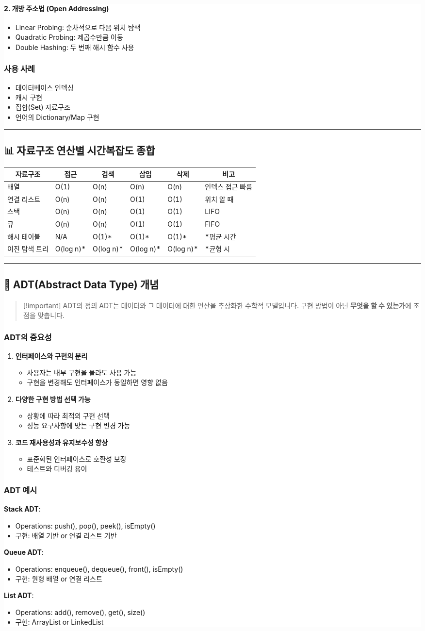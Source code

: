#### 2. 개방 주소법 (Open Addressing)
- Linear Probing: 순차적으로 다음 위치 탐색
- Quadratic Probing: 제곱수만큼 이동
- Double Hashing: 두 번째 해시 함수 사용

### 사용 사례
- 데이터베이스 인덱싱
- 캐시 구현
- 집합(Set) 자료구조
- 언어의 Dictionary/Map 구현

---

## 📊 자료구조 연산별 시간복잡도 종합

| 자료구조 | 접근 | 검색 | 삽입 | 삭제 | 비고 |
|---------|------|------|------|------|------|
| 배열 | O(1) | O(n) | O(n) | O(n) | 인덱스 접근 빠름 |
| 연결 리스트 | O(n) | O(n) | O(1) | O(1) | 위치 알 때 |
| 스택 | O(n) | O(n) | O(1) | O(1) | LIFO |
| 큐 | O(n) | O(n) | O(1) | O(1) | FIFO |
| 해시 테이블 | N/A | O(1)* | O(1)* | O(1)* | *평균 시간 |
| 이진 탐색 트리 | O(log n)* | O(log n)* | O(log n)* | O(log n)* | *균형 시 |

---

## 🎯 ADT(Abstract Data Type) 개념

> [!important] ADT의 정의
> ADT는 데이터와 그 데이터에 대한 연산을 추상화한 수학적 모델입니다.
> 구현 방법이 아닌 **무엇을 할 수 있는가**에 초점을 맞춥니다.

### ADT의 중요성

1. **인터페이스와 구현의 분리**
   - 사용자는 내부 구현을 몰라도 사용 가능
   - 구현을 변경해도 인터페이스가 동일하면 영향 없음

2. **다양한 구현 방법 선택 가능**
   - 상황에 따라 최적의 구현 선택
   - 성능 요구사항에 맞는 구현 변경 가능

3. **코드 재사용성과 유지보수성 향상**
   - 표준화된 인터페이스로 호환성 보장
   - 테스트와 디버깅 용이

### ADT 예시

**Stack ADT**:
- Operations: push(), pop(), peek(), isEmpty()
- 구현: 배열 기반 or 연결 리스트 기반

**Queue ADT**:
- Operations: enqueue(), dequeue(), front(), isEmpty()
- 구현: 원형 배열 or 연결 리스트

**List ADT**:
- Operations: add(), remove(), get(), size()
- 구현: ArrayList or LinkedList
